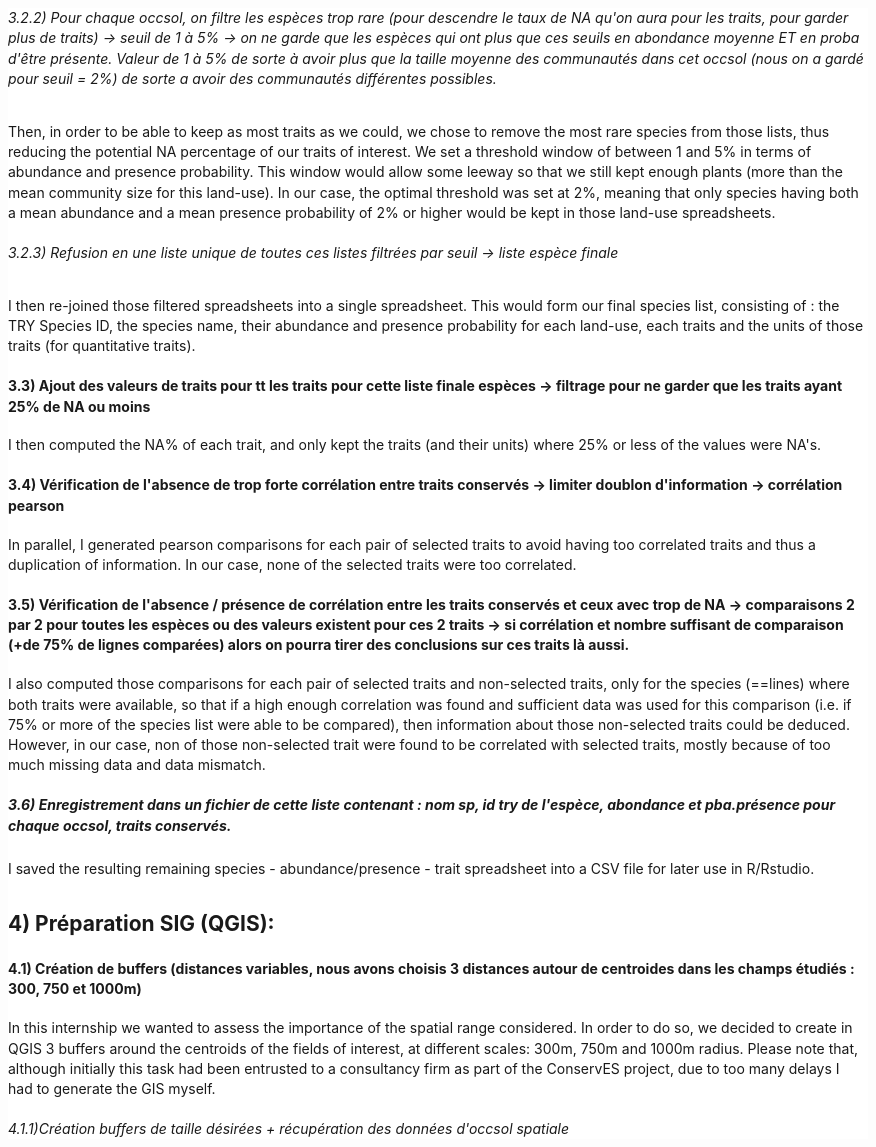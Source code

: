 ###### 3.2.2) Pour chaque occsol, on filtre les espèces trop rare (pour descendre le taux de NA qu'on aura pour les traits, pour garder plus de traits) → seuil de 1 à 5% → on ne garde que les espèces qui ont plus que ces seuils en abondance moyenne ET en proba d'être présente. Valeur de 1 à 5% de sorte à avoir plus que la taille moyenne des communautés dans cet occsol (nous on a gardé pour seuil = 2%) de sorte a avoir des communautés différentes possibles.
Then, in order to be able to keep as most traits as we could, we chose to remove the most rare species from those lists, thus reducing the potential NA percentage of our traits of interest. We set a threshold window of between 1 and 5% in terms of abundance and presence probability. This window would allow some leeway so that we still kept enough plants (more than the mean community size for this land-use). In our case, the optimal threshold was set at 2%, meaning that only species having both a mean abundance and a mean presence probability of 2% or higher would be kept in those land-use spreadsheets.

###### 3.2.3) Refusion en une liste unique de toutes ces listes filtrées par seuil → liste espèce finale
I then re-joined those filtered spreadsheets into a single spreadsheet. This would form our final species list, consisting of : the TRY Species ID, the species name, their abundance and presence probability for each land-use, each traits and the units of those traits (for quantitative traits).
#### 3.3) Ajout des valeurs de traits pour tt les traits pour cette liste finale espèces → filtrage pour ne garder que les traits ayant 25% de NA ou moins
I then computed the NA% of each trait, and only kept the traits (and their units) where 25% or less of the values were NA's. 
#### 3.4) Vérification de l'absence de trop forte corrélation entre traits conservés → limiter doublon d'information → corrélation pearson
In parallel, I generated pearson comparisons for each pair of selected traits to avoid having too correlated traits and thus a duplication of information. In our case, none of the selected traits were too correlated.

#### 3.5) Vérification de l'absence / présence de corrélation entre les traits conservés et ceux avec trop de NA → comparaisons 2 par 2 pour toutes les espèces ou des valeurs existent pour ces 2 traits → si corrélation et nombre suffisant de comparaison (+de 75% de lignes comparées) alors on pourra tirer des conclusions sur ces traits là aussi.
I also computed those comparisons for each pair of selected traits and non-selected traits, only for the species (\==lines) where both traits were available, so that if a high enough correlation was found and sufficient data was used for this comparison (i.e. if 75% or more of the species list were able to be compared), then information about those non-selected traits could be deduced. However, in our case, non of those non-selected trait were found to be correlated with selected traits, mostly because of too much missing data and data mismatch.
##### 3.6) Enregistrement dans un fichier de cette liste contenant : nom sp, id try de l'espèce, abondance et pba.présence pour chaque occsol, traits conservés.
I saved the resulting  remaining species - abundance/presence - trait spreadsheet into a CSV file for later use in R/Rstudio.
## 4) Préparation SIG (QGIS):
#### 4.1) Création de buffers (distances variables, nous avons choisis 3 distances autour de centroides dans les champs étudiés : 300, 750 et 1000m)
In this internship we wanted to assess the importance of the spatial range considered. In order to do so, we decided to create in QGIS 3 buffers around the centroids of the fields of interest, at different scales: 300m, 750m and 1000m radius. Please note that, although initially this task had been entrusted to a consultancy firm as part of the ConservES project, due to too many delays I had to generate the GIS myself.
###### 4.1.1)Création buffers de taille désirées + récupération des données d'occsol spatiale